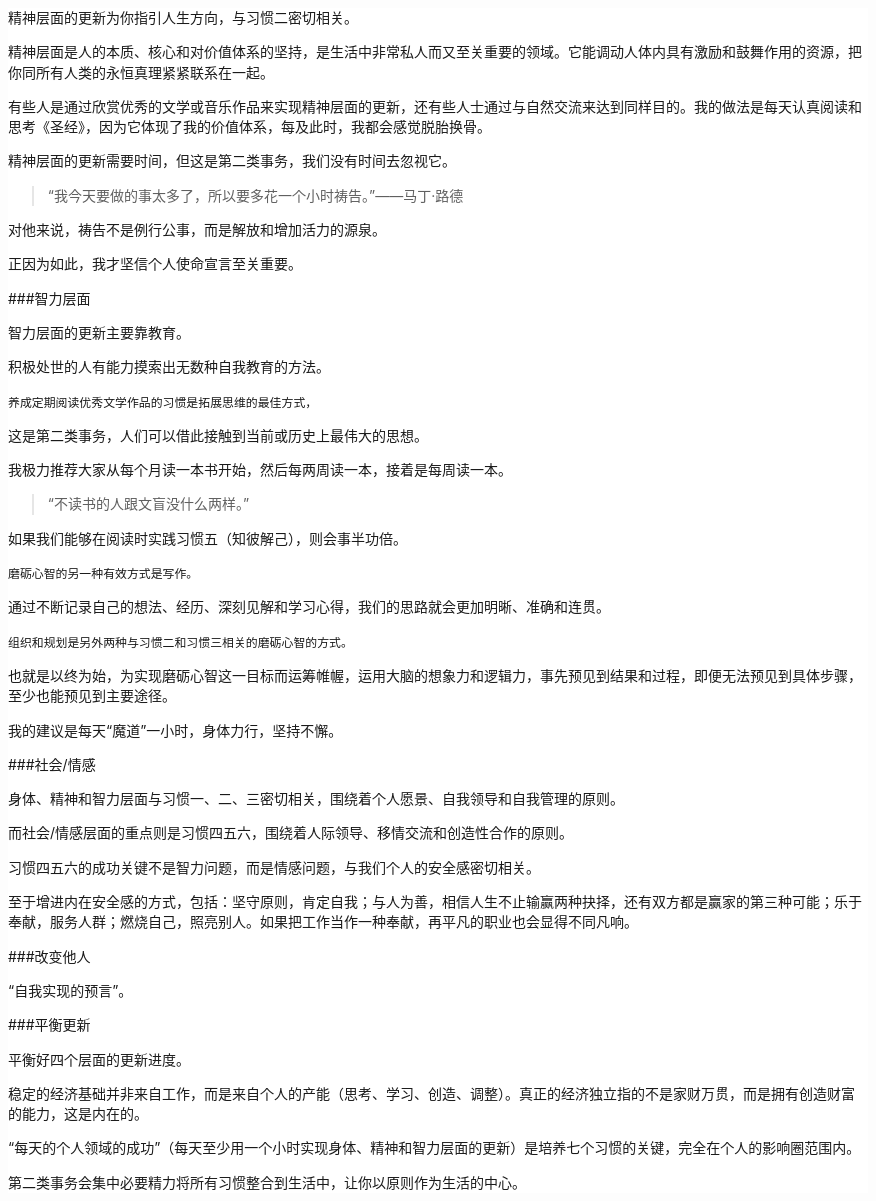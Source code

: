 精神层面的更新为你指引人生方向，与习惯二密切相关。

精神层面是人的本质、核心和对价值体系的坚持，是生活中非常私人而又至关重要的领域。它能调动人体内具有激励和鼓舞作用的资源，把你同所有人类的永恒真理紧紧联系在一起。

有些人是通过欣赏优秀的文学或音乐作品来实现精神层面的更新，还有些人士通过与自然交流来达到同样目的。我的做法是每天认真阅读和思考《圣经》，因为它体现了我的价值体系，每及此时，我都会感觉脱胎换骨。

精神层面的更新需要时间，但这是第二类事务，我们没有时间去忽视它。

>“我今天要做的事太多了，所以要多花一个小时祷告。”——马丁·路德

对他来说，祷告不是例行公事，而是解放和增加活力的源泉。

正因为如此，我才坚信个人使命宣言至关重要。

###智力层面

智力层面的更新主要靠教育。

积极处世的人有能力摸索出无数种自我教育的方法。

	养成定期阅读优秀文学作品的习惯是拓展思维的最佳方式，

这是第二类事务，人们可以借此接触到当前或历史上最伟大的思想。

我极力推荐大家从每个月读一本书开始，然后每两周读一本，接着是每周读一本。

>“不读书的人跟文盲没什么两样。”

如果我们能够在阅读时实践习惯五（知彼解己），则会事半功倍。

	磨砺心智的另一种有效方式是写作。

通过不断记录自己的想法、经历、深刻见解和学习心得，我们的思路就会更加明晰、准确和连贯。

	组织和规划是另外两种与习惯二和习惯三相关的磨砺心智的方式。

也就是以终为始，为实现磨砺心智这一目标而运筹帷幄，运用大脑的想象力和逻辑力，事先预见到结果和过程，即便无法预见到具体步骤，至少也能预见到主要途径。

我的建议是每天“魔道”一小时，身体力行，坚持不懈。

###社会/情感

身体、精神和智力层面与习惯一、二、三密切相关，围绕着个人愿景、自我领导和自我管理的原则。

而社会/情感层面的重点则是习惯四五六，围绕着人际领导、移情交流和创造性合作的原则。

习惯四五六的成功关键不是智力问题，而是情感问题，与我们个人的安全感密切相关。

至于增进内在安全感的方式，包括：坚守原则，肯定自我；与人为善，相信人生不止输赢两种抉择，还有双方都是赢家的第三种可能；乐于奉献，服务人群；燃烧自己，照亮别人。如果把工作当作一种奉献，再平凡的职业也会显得不同凡响。

###改变他人

“自我实现的预言”。

###平衡更新

平衡好四个层面的更新进度。

稳定的经济基础并非来自工作，而是来自个人的产能（思考、学习、创造、调整）。真正的经济独立指的不是家财万贯，而是拥有创造财富的能力，这是内在的。

“每天的个人领域的成功”（每天至少用一个小时实现身体、精神和智力层面的更新）是培养七个习惯的关键，完全在个人的影响圈范围内。

第二类事务会集中必要精力将所有习惯整合到生活中，让你以原则作为生活的中心。
